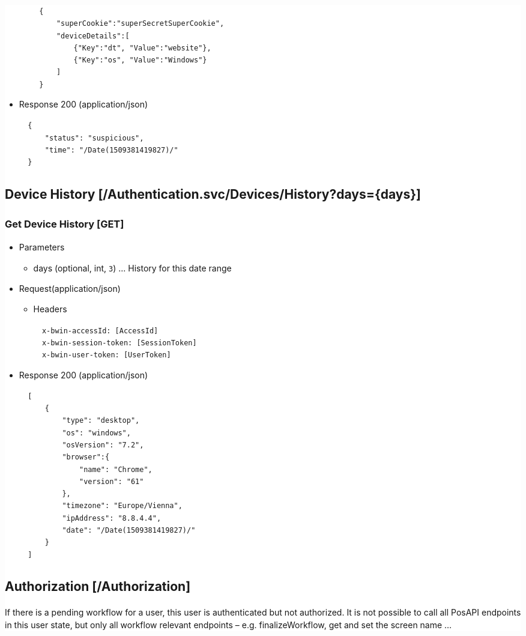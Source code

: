             {
                "superCookie":"superSecretSuperCookie",
                "deviceDetails":[
                    {"Key":"dt", "Value":"website"},
                    {"Key":"os", "Value":"Windows"}
                ]
            }
            
+ Response 200 (application/json)

        {
            "status": "suspicious",
            "time": "/Date(1509381419827)/"
        }


## Device History [/Authentication.svc/Devices/History?days={days}]

### Get Device History [GET]

+ Parameters

    + days (optional, int, `3`) ... History for this date range

+ Request(application/json)

    + Headers

            x-bwin-accessId: [AccessId]
            x-bwin-session-token: [SessionToken]
            x-bwin-user-token: [UserToken]

+ Response 200 (application/json)

        [
            {
                "type": "desktop",
                "os": "windows",
                "osVersion": "7.2",
                "browser":{
                    "name": "Chrome",
                    "version": "61"
                },
                "timezone": "Europe/Vienna",
                "ipAddress": "8.8.4.4",
                "date": "/Date(1509381419827)/"
            }
        ]

## Authorization [/Authorization]

If there is a pending workflow for a user, this user is authenticated but not authorized. It is not possible to call all PosAPI endpoints in this user state, but only all workflow relevant endpoints – e.g. finalizeWorkflow, get and set the screen name …
